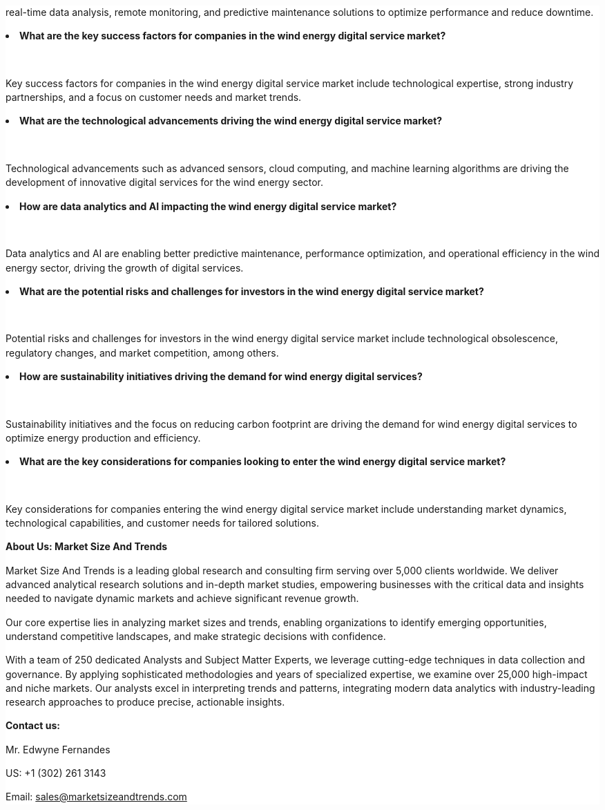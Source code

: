 real-time data analysis, remote monitoring, and predictive maintenance solutions to optimize performance and reduce downtime.</p> </li> <li> <strong>What are the key success factors for companies in the wind energy digital service market?</strong> <p>&nbsp;</p><p>Key success factors for companies in the wind energy digital service market include technological expertise, strong industry partnerships, and a focus on customer needs and market trends.</p> </li> <li> <strong>What are the technological advancements driving the wind energy digital service market?</strong> <p>&nbsp;</p><p>Technological advancements such as advanced sensors, cloud computing, and machine learning algorithms are driving the development of innovative digital services for the wind energy sector.</p> </li> <li> <strong>How are data analytics and AI impacting the wind energy digital service market?</strong> <p>&nbsp;</p><p>Data analytics and AI are enabling better predictive maintenance, performance optimization, and operational efficiency in the wind energy sector, driving the growth of digital services.</p> </li> <li> <strong>What are the potential risks and challenges for investors in the wind energy digital service market?</strong> <p>&nbsp;</p><p>Potential risks and challenges for investors in the wind energy digital service market include technological obsolescence, regulatory changes, and market competition, among others.</p> </li> <li> <strong>How are sustainability initiatives driving the demand for wind energy digital services?</strong> <p>&nbsp;</p><p>Sustainability initiatives and the focus on reducing carbon footprint are driving the demand for wind energy digital services to optimize energy production and efficiency.</p> </li> <li> <strong>What are the key considerations for companies looking to enter the wind energy digital service market?</strong> <p>&nbsp;</p><p>Key considerations for companies entering the wind energy digital service market include understanding market dynamics, technological capabilities, and customer needs for tailored solutions.</p> </li></ol></p><p><strong>About Us:&nbsp;Market Size And Trends</strong></p><p>Market Size And Trends&nbsp;is a leading global research and consulting firm serving over 5,000 clients worldwide. We deliver advanced analytical research solutions and in-depth market studies, empowering businesses with the critical data and insights needed to navigate dynamic markets and achieve significant revenue growth.</p><p>Our core expertise lies in analyzing market sizes and trends, enabling organizations to identify emerging opportunities, understand competitive landscapes, and make strategic decisions with confidence.</p><p>With a team of 250 dedicated Analysts and Subject Matter Experts, we leverage cutting-edge techniques in data collection and governance. By applying sophisticated methodologies and years of specialized expertise, we examine over 25,000 high-impact and niche markets. Our analysts excel in interpreting trends and patterns, integrating modern data analytics with industry-leading research approaches to produce precise, actionable insights.</p><p><strong>Contact us:</strong></p><p>Mr. Edwyne Fernandes</p><p>US: +1 (302) 261 3143</p><p>Email: <a href="mailto:sales@marketsizeandtrends.com">sales@marketsizeandtrends.com</a>&nbsp;</p>
